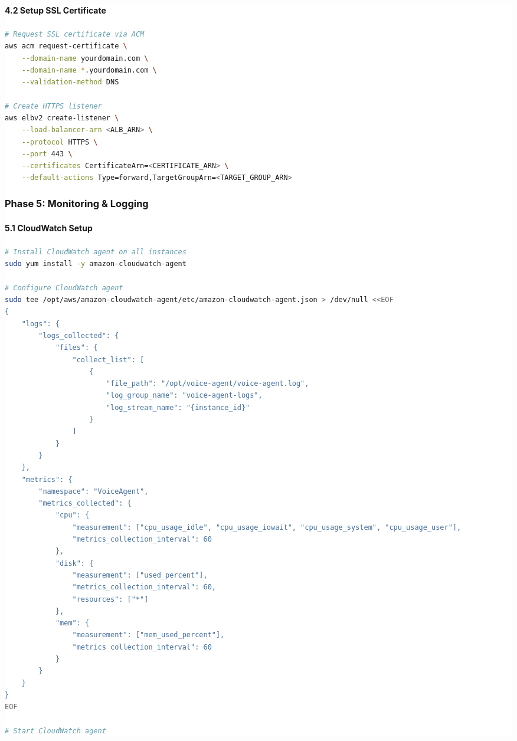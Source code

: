 #### 4.2 Setup SSL Certificate
```bash
# Request SSL certificate via ACM
aws acm request-certificate \
    --domain-name yourdomain.com \
    --domain-name *.yourdomain.com \
    --validation-method DNS

# Create HTTPS listener
aws elbv2 create-listener \
    --load-balancer-arn <ALB_ARN> \
    --protocol HTTPS \
    --port 443 \
    --certificates CertificateArn=<CERTIFICATE_ARN> \
    --default-actions Type=forward,TargetGroupArn=<TARGET_GROUP_ARN>
```

### Phase 5: Monitoring & Logging

#### 5.1 CloudWatch Setup
```bash
# Install CloudWatch agent on all instances
sudo yum install -y amazon-cloudwatch-agent

# Configure CloudWatch agent
sudo tee /opt/aws/amazon-cloudwatch-agent/etc/amazon-cloudwatch-agent.json > /dev/null <<EOF
{
    "logs": {
        "logs_collected": {
            "files": {
                "collect_list": [
                    {
                        "file_path": "/opt/voice-agent/voice-agent.log",
                        "log_group_name": "voice-agent-logs",
                        "log_stream_name": "{instance_id}"
                    }
                ]
            }
        }
    },
    "metrics": {
        "namespace": "VoiceAgent",
        "metrics_collected": {
            "cpu": {
                "measurement": ["cpu_usage_idle", "cpu_usage_iowait", "cpu_usage_system", "cpu_usage_user"],
                "metrics_collection_interval": 60
            },
            "disk": {
                "measurement": ["used_percent"],
                "metrics_collection_interval": 60,
                "resources": ["*"]
            },
            "mem": {
                "measurement": ["mem_used_percent"],
                "metrics_collection_interval": 60
            }
        }
    }
}
EOF

# Start CloudWatch agent
```